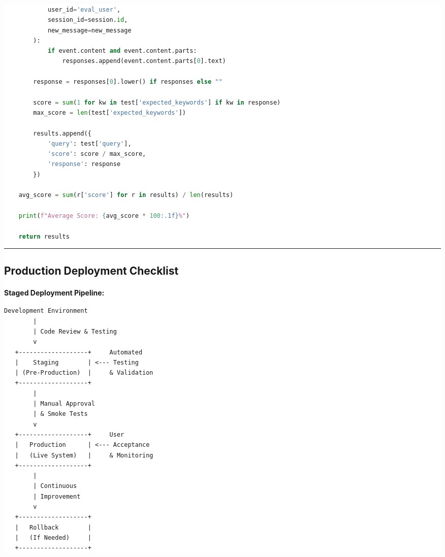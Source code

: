 ```python
            user_id='eval_user',
            session_id=session.id,
            new_message=new_message
        ):
            if event.content and event.content.parts:
                responses.append(event.content.parts[0].text)

        response = responses[0].lower() if responses else ""

        score = sum(1 for kw in test['expected_keywords'] if kw in response)
        max_score = len(test['expected_keywords'])

        results.append({
            'query': test['query'],
            'score': score / max_score,
            'response': response
        })

    avg_score = sum(r['score'] for r in results) / len(results)

    print(f"Average Score: {avg_score * 100:.1f}%")

    return results
```

---

## Production Deployment Checklist

**Staged Deployment Pipeline:**

```
Development Environment
        |
        | Code Review & Testing
        v
   +-------------------+     Automated
   |    Staging        | <--- Testing
   | (Pre-Production)  |     & Validation
   +-------------------+
        |
        | Manual Approval
        | & Smoke Tests
        v
   +-------------------+     User
   |   Production      | <--- Acceptance
   |   (Live System)   |     & Monitoring
   +-------------------+
        |
        | Continuous
        | Improvement
        v
   +-------------------+
   |   Rollback        |
   |   (If Needed)     |
   +-------------------+
```
